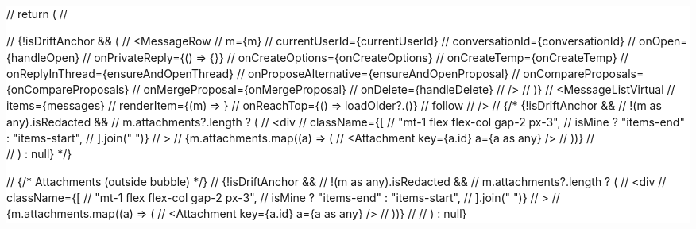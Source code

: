 //         return (
//           <div key={m.id} className="space-y-2" data-msg-id={m.id}>
//             {!isDriftAnchor && (
//               <MessageRow
//                 m={m}
//                 currentUserId={currentUserId}
//                 conversationId={conversationId}
//                 onOpen={handleOpen}
//                 onPrivateReply={() => {}}
//                 onCreateOptions={onCreateOptions}
//                 onCreateTemp={onCreateTemp}
//                 onReplyInThread={ensureAndOpenThread}
//                 onProposeAlternative={ensureAndOpenProposal}
//                 onCompareProposals={onCompareProposals}
//                 onMergeProposal={onMergeProposal}
//                 onDelete={handleDelete}
//               />
//             )}
//   <MessageListVirtual
//     items={messages}
//     renderItem={(m) => <MessageRow key={m.id} message={m} />}
//     onReachTop={() => loadOlder?.()}
//     follow
//  />
//             {/* {!isDriftAnchor &&
//             !(m as any).isRedacted &&
//             m.attachments?.length ? (
//               <div
//                 className={[
//                   "mt-1 flex flex-col gap-2 px-3",
//                   isMine ? "items-end" : "items-start",
//                 ].join(" ")}
//               >
//                 {m.attachments.map((a) => (
//                   <Attachment key={a.id} a={a as any} />
//                 ))}
//               </div>
//             ) : null} */}

//             {/* Attachments (outside bubble) */}
//             {!isDriftAnchor &&
//             !(m as any).isRedacted &&
//             m.attachments?.length ? (
//               <div
//                 className={[
//                   "mt-1 flex flex-col gap-2 px-3",
//                   isMine ? "items-end" : "items-start",
//                 ].join(" ")}
//               >
//                 {m.attachments.map((a) => (
//                   <Attachment key={a.id} a={a as any} />
//                 ))}
//               </div>
//             ) : null}
